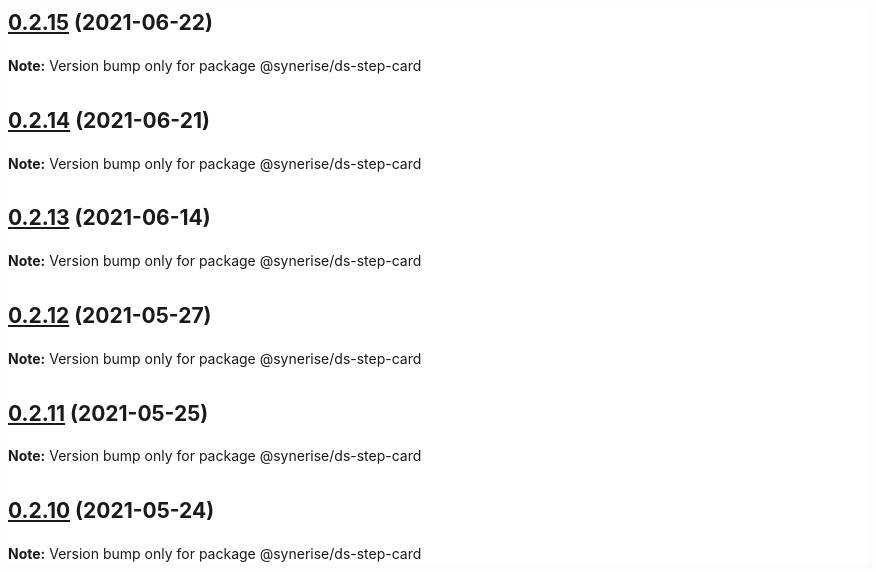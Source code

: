 


## [0.2.15](https://github.com/Synerise/synerise-design/compare/@synerise/ds-step-card@0.2.14...@synerise/ds-step-card@0.2.15) (2021-06-22)

**Note:** Version bump only for package @synerise/ds-step-card





## [0.2.14](https://github.com/Synerise/synerise-design/compare/@synerise/ds-step-card@0.2.13...@synerise/ds-step-card@0.2.14) (2021-06-21)

**Note:** Version bump only for package @synerise/ds-step-card





## [0.2.13](https://github.com/Synerise/synerise-design/compare/@synerise/ds-step-card@0.2.12...@synerise/ds-step-card@0.2.13) (2021-06-14)

**Note:** Version bump only for package @synerise/ds-step-card





## [0.2.12](https://github.com/Synerise/synerise-design/compare/@synerise/ds-step-card@0.2.11...@synerise/ds-step-card@0.2.12) (2021-05-27)

**Note:** Version bump only for package @synerise/ds-step-card





## [0.2.11](https://github.com/Synerise/synerise-design/compare/@synerise/ds-step-card@0.2.10...@synerise/ds-step-card@0.2.11) (2021-05-25)

**Note:** Version bump only for package @synerise/ds-step-card





## [0.2.10](https://github.com/Synerise/synerise-design/compare/@synerise/ds-step-card@0.2.9...@synerise/ds-step-card@0.2.10) (2021-05-24)

**Note:** Version bump only for package @synerise/ds-step-card


